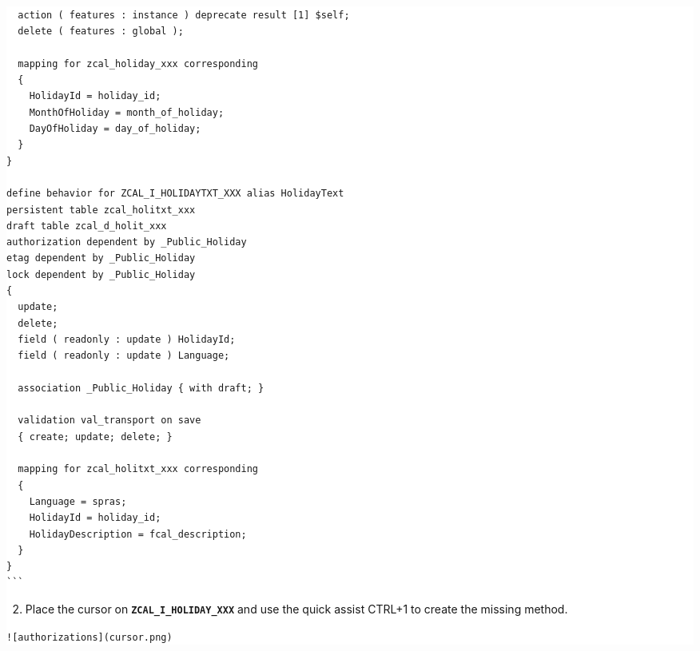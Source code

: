       action ( features : instance ) deprecate result [1] $self;
      delete ( features : global );

      mapping for zcal_holiday_xxx corresponding
      {
        HolidayId = holiday_id;
        MonthOfHoliday = month_of_holiday;
        DayOfHoliday = day_of_holiday;
      }
    }

    define behavior for ZCAL_I_HOLIDAYTXT_XXX alias HolidayText
    persistent table zcal_holitxt_xxx
    draft table zcal_d_holit_xxx
    authorization dependent by _Public_Holiday
    etag dependent by _Public_Holiday
    lock dependent by _Public_Holiday
    {
      update;
      delete;
      field ( readonly : update ) HolidayId;
      field ( readonly : update ) Language;

      association _Public_Holiday { with draft; }

      validation val_transport on save
      { create; update; delete; }

      mapping for zcal_holitxt_xxx corresponding
      {
        Language = spras;
        HolidayId = holiday_id;
        HolidayDescription = fcal_description;
      }
    }
    ```

  2. Place the cursor on **`ZCAL_I_HOLIDAY_XXX`** and use the quick assist CTRL+1 to create the missing method.

    ![authorizations](cursor.png)
